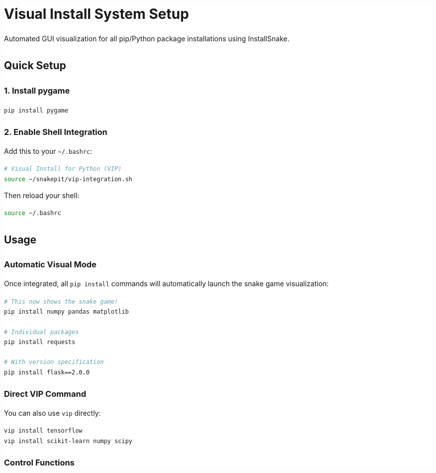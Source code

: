 # Visual Install System Setup

Automated GUI visualization for all pip/Python package installations using InstallSnake.

## Quick Setup

### 1. Install pygame

```bash
pip install pygame
```

### 2. Enable Shell Integration

Add this to your `~/.bashrc`:

```bash
# Visual Install for Python (VIP)
source ~/snakepit/vip-integration.sh
```

Then reload your shell:

```bash
source ~/.bashrc
```

## Usage

### Automatic Visual Mode

Once integrated, all `pip install` commands will automatically launch the snake game visualization:

```bash
# This now shows the snake game!
pip install numpy pandas matplotlib

# Individual packages
pip install requests

# With version specification
pip install flask==2.0.0
```

### Direct VIP Command

You can also use `vip` directly:

```bash
vip install tensorflow
vip install scikit-learn numpy scipy
```

### Control Functions
